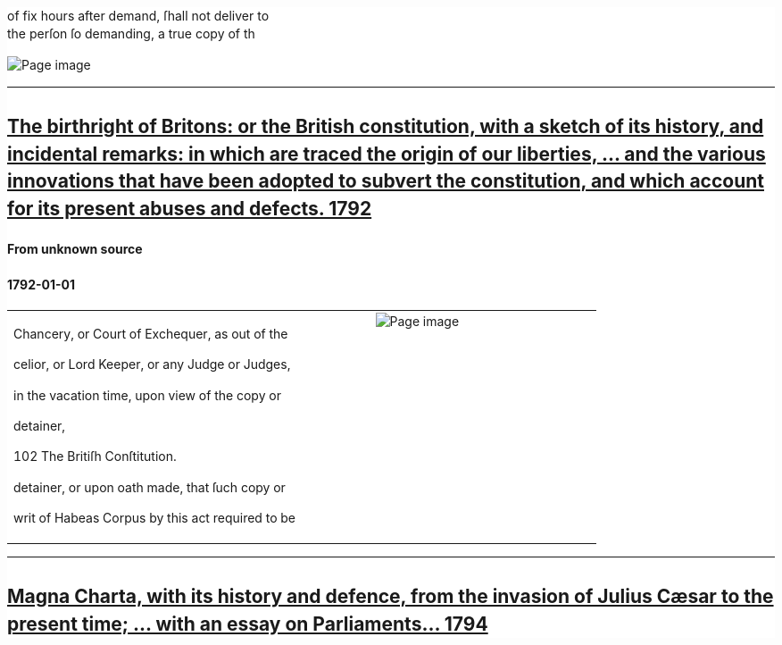   
of fix hours after demand, ſhall not deliver to  
the perſon ſo demanding, a true copy of th
</td><td style="width: 50%; max-height: 75%; margin: auto; display: block;">
<img alt="Page image" src="https://iiif.archive.org/image/iiif/2/bim_eighteenth-century_the-birthright-of-briton_1792%2Fbim_eighteenth-century_the-birthright-of-briton_1792_jp2.zip%2Fbim_eighteenth-century_the-birthright-of-briton_1792_jp2%2Fbim_eighteenth-century_the-birthright-of-briton_1792_0098.jp2/pct:17.92828685258964,62.64396594892339,60.0265604249668,17.666499749624435/!600,600/0/default.jpg"/>
</td>
</tr></table>

---

## [The birthright of Britons: or the British constitution, with a sketch of its history, and incidental remarks: in which are traced the origin of our liberties, ... and the various innovations that have been adopted to subvert the constitution, and which account for its present abuses and defects.  1792](https://archive.org/details/bim_eighteenth-century_the-birthright-of-briton_1792/page/n104/mode/1up?view=theater)

#### From unknown source

#### 1792-01-01

<table style="width: 100%;"><tr><td style="width: 50%">

  
  
Chancery, or Court of Exchequer, as out of the  
  
  
celior, or Lord Keeper, or any Judge or Judges,  
  
  
in the vacation time, upon view of the copy or  
  
  
detainer,  
  
102 The Britiſh Conſtitution.  
  
detainer, or upon oath made, that ſuch copy or  
  
  
writ of Habeas Corpus by this act required to be
</td><td style="width: 50%; max-height: 75%; margin: auto; display: block;">
<img alt="Page image" src="https://iiif.archive.org/image/iiif/2/bim_eighteenth-century_the-birthright-of-briton_1792%2Fbim_eighteenth-century_the-birthright-of-briton_1792_jp2.zip%2Fbim_eighteenth-century_the-birthright-of-briton_1792_jp2%2Fbim_eighteenth-century_the-birthright-of-briton_1792_0104.jp2/pct:18.86543535620053,61.579423289460465,60.09234828496042,20.265246659298704/!600,600/0/default.jpg"/>
</td>
</tr></table>

---

## [Magna Charta, with its history and defence, from the invasion of Julius Cæsar to the present time; ... with an essay on Parliaments…  1794](https://archive.org/details/bim_eighteenth-century_magna-charta-with-its-h_johnson-samuel_1794/page/n168/mode/1up?view=theater)
